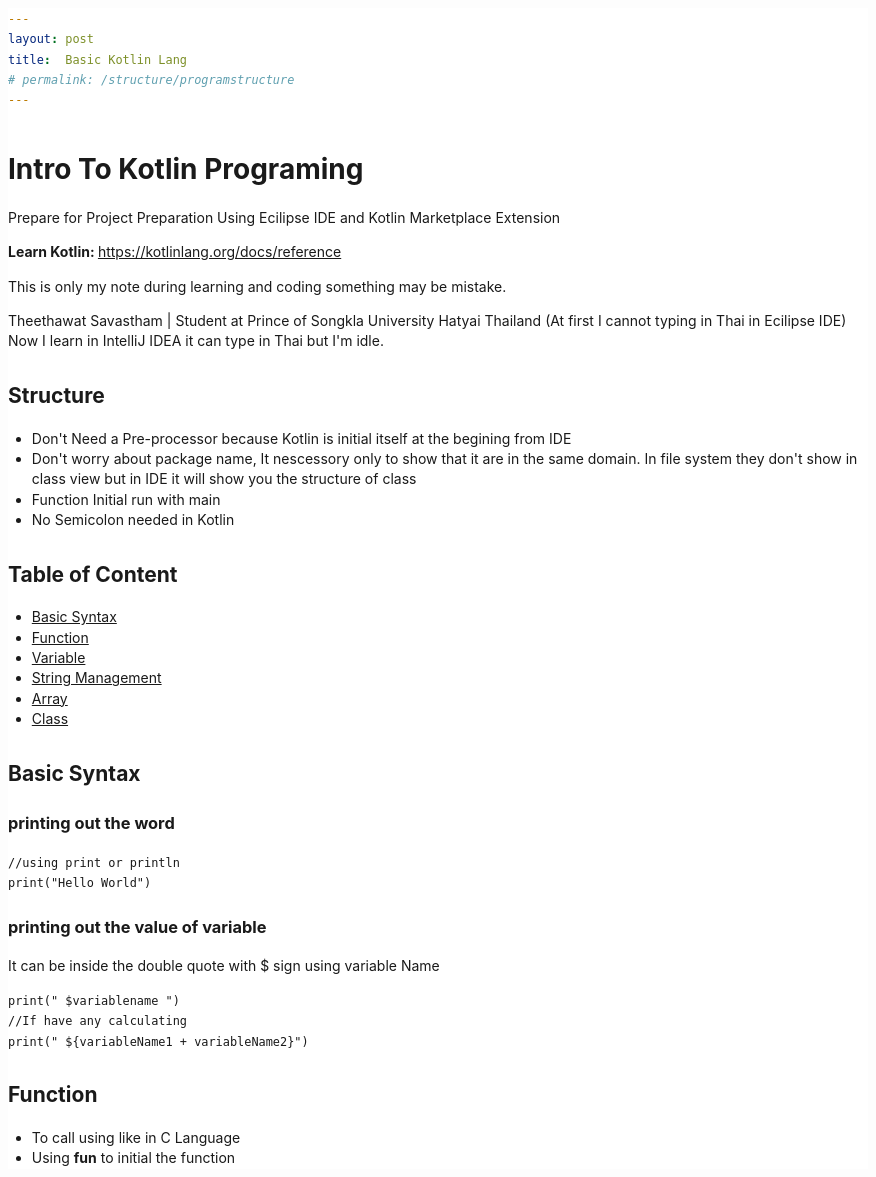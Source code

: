 ```yaml
---
layout: post
title:  Basic Kotlin Lang
# permalink: /structure/programstructure
---
```

# Intro To Kotlin Programing
Prepare for Project Preparation
Using Ecilipse IDE and Kotlin Marketplace Extension

<b>Learn Kotlin: </b> https://kotlinlang.org/docs/reference

This is only my note during learning and coding something may be mistake.

Theethawat Savastham | Student at Prince of Songkla University Hatyai Thailand (At first I cannot typing in Thai in Ecilipse IDE) Now I learn in IntelliJ IDEA it can type in Thai but I'm idle.

## Structure
*  Don't Need a  Pre-processor because Kotlin is initial itself at the begining from IDE
* Don't worry about package name, It nescessory only to show that it are in the same domain. In file system they don't show in class view but in IDE it will show you the structure of class
* Function Initial run with main
* No Semicolon needed in Kotlin
## Table of Content
 * [Basic Syntax](#basic-syntax)
 * [Function](#function)
  * [Variable](#variable)
  * [String Management](#string-management)
  * [Array](#array)
  * [Class](#class)
  
## Basic Syntax
### printing out the word
```
//using print or println
print("Hello World")
```
### printing out the value of variable
It can be inside the double quote with $ sign using variable Name

```
print(" $variablename ")
//If have any calculating
print(" ${variableName1 + variableName2}")
```

## Function
* To call using like in C Language
* Using <b>fun</b> to initial the function
